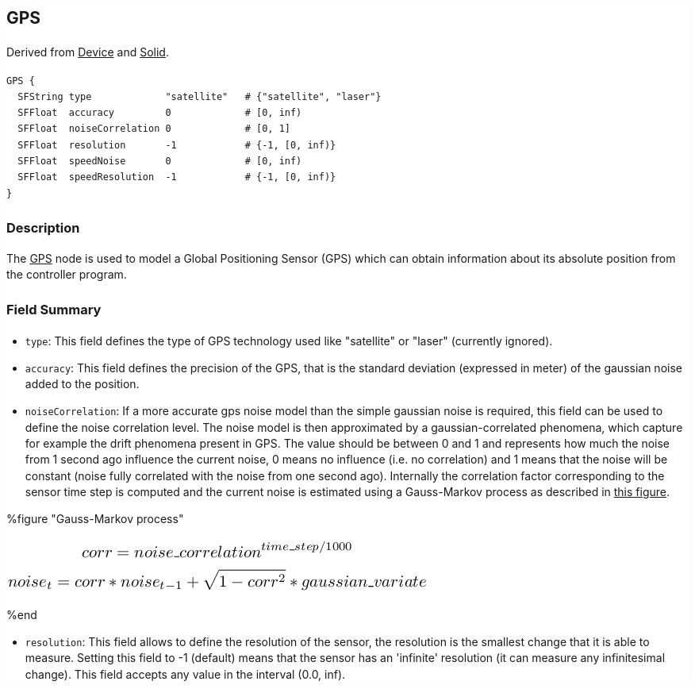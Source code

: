 ## GPS

Derived from [Device](device.md) and [Solid](solid.md).

```
GPS {
  SFString type             "satellite"   # {"satellite", "laser"}
  SFFloat  accuracy         0             # [0, inf)
  SFFloat  noiseCorrelation 0             # [0, 1]
  SFFloat  resolution       -1            # {-1, [0, inf)}
  SFFloat  speedNoise       0             # [0, inf)
  SFFloat  speedResolution  -1            # {-1, [0, inf)}
}
```

### Description

The [GPS](#gps) node is used to model a Global Positioning Sensor (GPS) which can obtain information about its absolute position from the controller program.

### Field Summary

- `type`: This field defines the type of GPS technology used like "satellite" or "laser" (currently ignored).

- `accuracy`: This field defines the precision of the GPS, that is the standard deviation (expressed in meter) of the gaussian noise added to the position.

- `noiseCorrelation`: If a more accurate gps noise model than the simple gaussian noise is required, this field can be used to define the noise correlation level.
The noise model is then approximated by a gaussian-correlated phenomena, which capture for example the drift phenomena present in GPS.
The value should be between 0 and 1 and represents how much the noise from 1 second ago influence the current noise, 0 means no influence (i.e. no correlation) and 1 means that the noise will be constant (noise fully correlated with the noise from one second ago).
Internally the correlation factor corresponding to the sensor time step is computed and the current noise is estimated using a Gauss-Markov process as described in [this figure](#gauss-markov-process).

%figure "Gauss-Markov process"

![gauss_markov.png](images/gauss_markov.png)

%end

- `resolution`: This field allows to define the resolution of the sensor, the resolution is the smallest change that it is able to measure.
Setting this field to -1 (default) means that the sensor has an 'infinite' resolution (it can measure any infinitesimal change).
This field accepts any value in the interval (0.0, inf).

